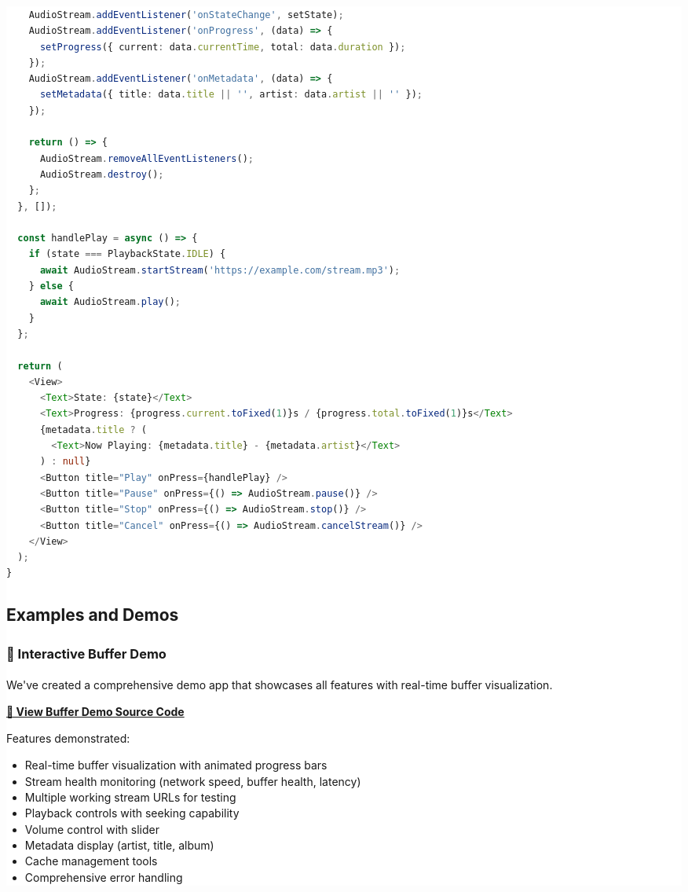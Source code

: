 ```typescript
    AudioStream.addEventListener('onStateChange', setState);
    AudioStream.addEventListener('onProgress', (data) => {
      setProgress({ current: data.currentTime, total: data.duration });
    });
    AudioStream.addEventListener('onMetadata', (data) => {
      setMetadata({ title: data.title || '', artist: data.artist || '' });
    });

    return () => {
      AudioStream.removeAllEventListeners();
      AudioStream.destroy();
    };
  }, []);

  const handlePlay = async () => {
    if (state === PlaybackState.IDLE) {
      await AudioStream.startStream('https://example.com/stream.mp3');
    } else {
      await AudioStream.play();
    }
  };

  return (
    <View>
      <Text>State: {state}</Text>
      <Text>Progress: {progress.current.toFixed(1)}s / {progress.total.toFixed(1)}s</Text>
      {metadata.title ? (
        <Text>Now Playing: {metadata.title} - {metadata.artist}</Text>
      ) : null}
      <Button title="Play" onPress={handlePlay} />
      <Button title="Pause" onPress={() => AudioStream.pause()} />
      <Button title="Stop" onPress={() => AudioStream.stop()} />
      <Button title="Cancel" onPress={() => AudioStream.cancelStream()} />
    </View>
  );
}
```

## Examples and Demos

### 🎯 Interactive Buffer Demo
We've created a comprehensive demo app that showcases all features with real-time buffer visualization.

**[📁 View Buffer Demo Source Code](./examples/BufferDemo/)**

Features demonstrated:
- Real-time buffer visualization with animated progress bars
- Stream health monitoring (network speed, buffer health, latency)
- Multiple working stream URLs for testing
- Playback controls with seeking capability
- Volume control with slider
- Metadata display (artist, title, album)
- Cache management tools
- Comprehensive error handling
